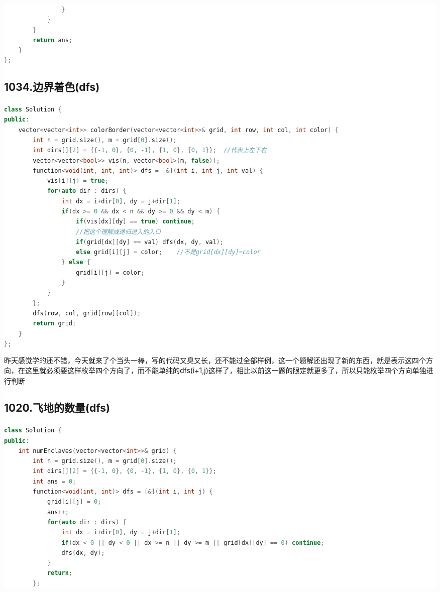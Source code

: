```cpp
                }
            }
        }
        return ans;
    }
};
```





##  1034.边界着色(dfs)

```cpp
class Solution {
public:
    vector<vector<int>> colorBorder(vector<vector<int>>& grid, int row, int col, int color) {
        int n = grid.size(), m = grid[0].size();
        int dirs[][2] = {{-1, 0}, {0, -1}, {1, 0}, {0, 1}};  //代表上左下右
        vector<vector<bool>> vis(n, vector<bool>(m, false));
        function<void(int, int, int)> dfs = [&](int i, int j, int val) {
            vis[i][j] = true;
            for(auto dir : dirs) {
                int dx = i+dir[0], dy = j+dir[1];
                if(dx >= 0 && dx < n && dy >= 0 && dy < m) {
                    if(vis[dx][dy] == true) continue;
                    //把这个理解成递归进入的入口
                    if(grid[dx][dy] == val) dfs(dx, dy, val);
                    else grid[i][j] = color;	//不是grid[dx][dy]=color
                } else {
                    grid[i][j] = color;
                }
            }
        };
        dfs(row, col, grid[row][col]);
        return grid;
    }
};
```

昨天感觉学的还不错，今天就来了个当头一棒，写的代码又臭又长，还不能过全部样例，这一个题解还出现了新的东西，就是表示这四个方向，在这里就必须要这样枚举四个方向了，而不能单纯的dfs(i+1,j)这样了，相比以前这一题的限定就更多了，所以只能枚举四个方向单独进行判断



##  1020.飞地的数量(dfs)

```cpp
class Solution {
public:
    int numEnclaves(vector<vector<int>>& grid) {
        int n = grid.size(), m = grid[0].size();
        int dirs[][2] = {{-1, 0}, {0, -1}, {1, 0}, {0, 1}};
        int ans = 0;
        function<void(int, int)> dfs = [&](int i, int j) {
            grid[i][j] = 0;
            ans++;
            for(auto dir : dirs) {
                int dx = i+dir[0], dy = j+dir[1];
                if(dx < 0 || dy < 0 || dx >= n || dy >= m || grid[dx][dy] == 0) continue;
                dfs(dx, dy);
            }
            return;
        };

```